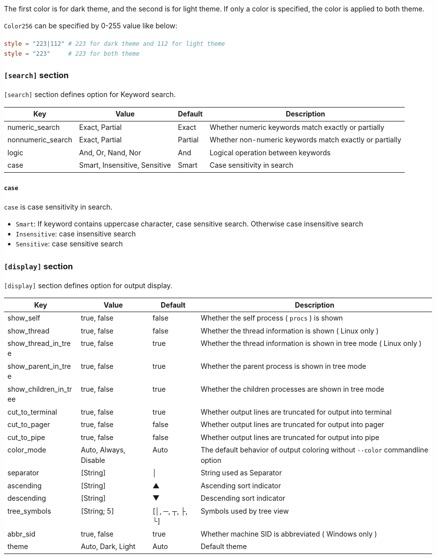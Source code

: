 The first color is for dark theme, and the second is for light theme.
If only a color is specified, the color is applied to both theme.

`Color256` can be specified by 0-255 value like below:

```toml
style = "223|112" # 223 for dark theme and 112 for light theme
style = "223"     # 223 for both theme
```

### `[search]` section

`[search]` section defines option for Keyword search.

| Key               | Value                         | Default | Description                                             |
| ----------------- | ----------------------------- | ------- | ------------------------------------------------------- |
| numeric_search    | Exact, Partial                | Exact   | Whether numeric keywords match exactly or partially     |
| nonnumeric_search | Exact, Partial                | Partial | Whether non-numeric keywords match exactly or partially |
| logic             | And, Or, Nand, Nor            | And     | Logical operation between keywords                      |
| case              | Smart, Insensitive, Sensitive | Smart   | Case sensitivity in search                              |

#### `case`

`case` is case sensitivity in search.

- `Smart`: If keyword contains uppercase character, case sensitive search. Otherwise case insensitive search
- `Insensitive`: case insensitive search
- `Sensitive`: case sensitive search

### `[display]` section

`[display]` section defines option for output display.

| Key                   | Value                 | Default          | Description                                                                  |
| --------------------- | --------------------- | ---------------- | ---------------------------------------------------------------------------- |
| show_self             | true, false           | false            | Whether the self process ( `procs` ) is shown                                |
| show_thread           | true, false           | false            | Whether the thread information is shown ( Linux only )                       |
| show_thread_in_tree   | true, false           | true             | Whether the thread information is shown in tree mode ( Linux only )          |
| show_parent_in_tree   | true, false           | true             | Whether the parent process is shown in tree mode                             |
| show_children_in_tree | true, false           | true             | Whether the children processes are shown in tree mode                        |
| cut_to_terminal       | true, false           | true             | Whether output lines are truncated for output into terminal                  |
| cut_to_pager          | true, false           | false            | Whether output lines are truncated for output into pager                     |
| cut_to_pipe           | true, false           | false            | Whether output lines are truncated for output into pipe                      |
| color_mode            | Auto, Always, Disable | Auto             | The default behavior of output coloring without `--color` commandline option |
| separator             | [String]              | │                | String used as Separator                                                     |
| ascending             | [String]              | ▲                | Ascending sort indicator                                                     |
| descending            | [String]              | ▼                | Descending sort indicator                                                    |
| tree_symbols          | [String; 5]           |  [│, ─, ┬, ├, └] | Symbols used by tree view                                                    |
| abbr_sid              | true, false           | true             | Whether machine SID is abbreviated ( Windows only )                          |
| theme                 | Auto, Dark, Light     | Auto             | Default theme                                                                |
